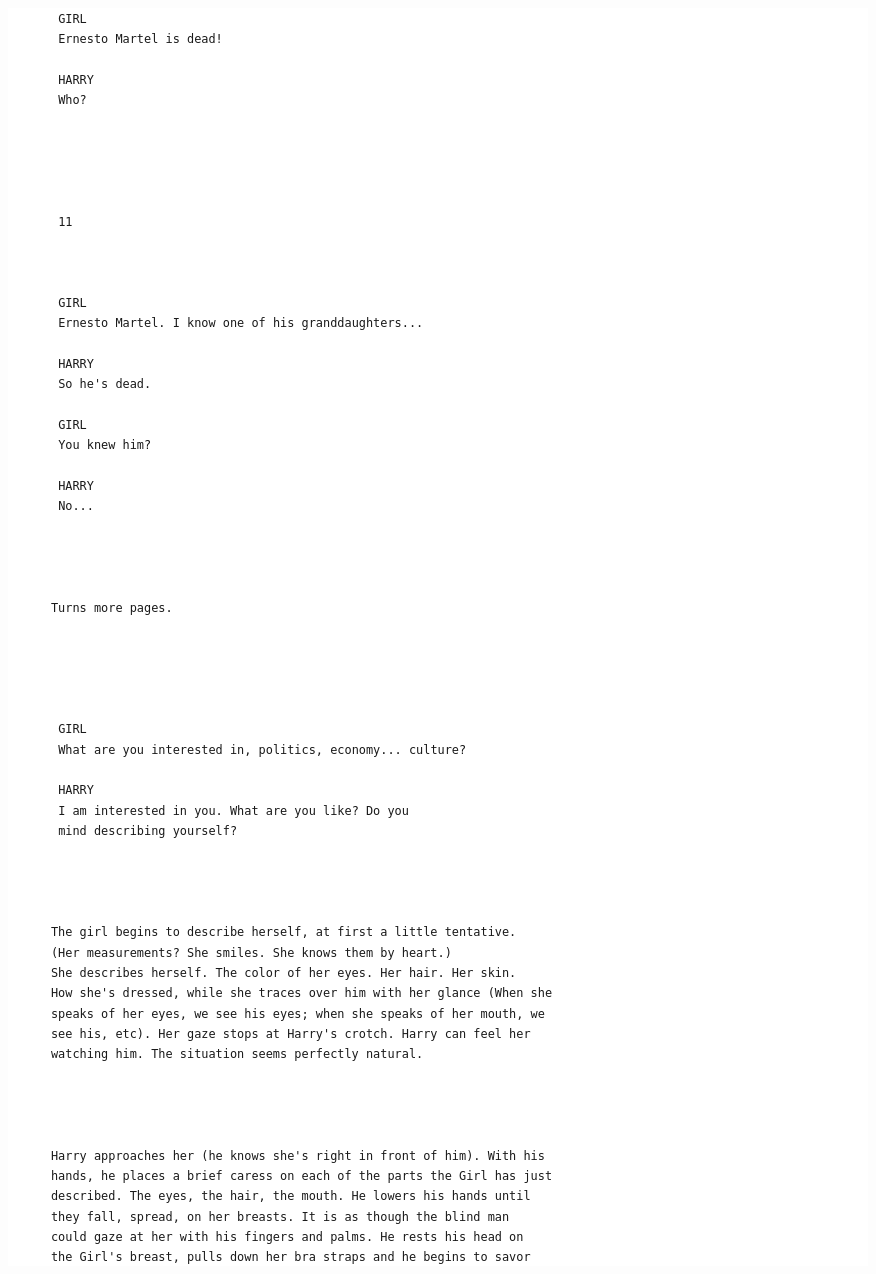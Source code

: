           

          

           GIRL
           Ernesto Martel is dead!

           HARRY
           Who?

          

          

           11

          

           GIRL
           Ernesto Martel. I know one of his granddaughters...

           HARRY
           So he's dead.

           GIRL
           You knew him?

           HARRY
           No...

          

          
          Turns more pages.

          

          

           GIRL
           What are you interested in, politics, economy... culture?

           HARRY
           I am interested in you. What are you like? Do you
           mind describing yourself?

          

          
          The girl begins to describe herself, at first a little tentative.
          (Her measurements? She smiles. She knows them by heart.)
          She describes herself. The color of her eyes. Her hair. Her skin.
          How she's dressed, while she traces over him with her glance (When she
          speaks of her eyes, we see his eyes; when she speaks of her mouth, we
          see his, etc). Her gaze stops at Harry's crotch. Harry can feel her
          watching him. The situation seems perfectly natural.

          

          
          Harry approaches her (he knows she's right in front of him). With his
          hands, he places a brief caress on each of the parts the Girl has just
          described. The eyes, the hair, the mouth. He lowers his hands until
          they fall, spread, on her breasts. It is as though the blind man
          could gaze at her with his fingers and palms. He rests his head on
          the Girl's breast, pulls down her bra straps and he begins to savor
